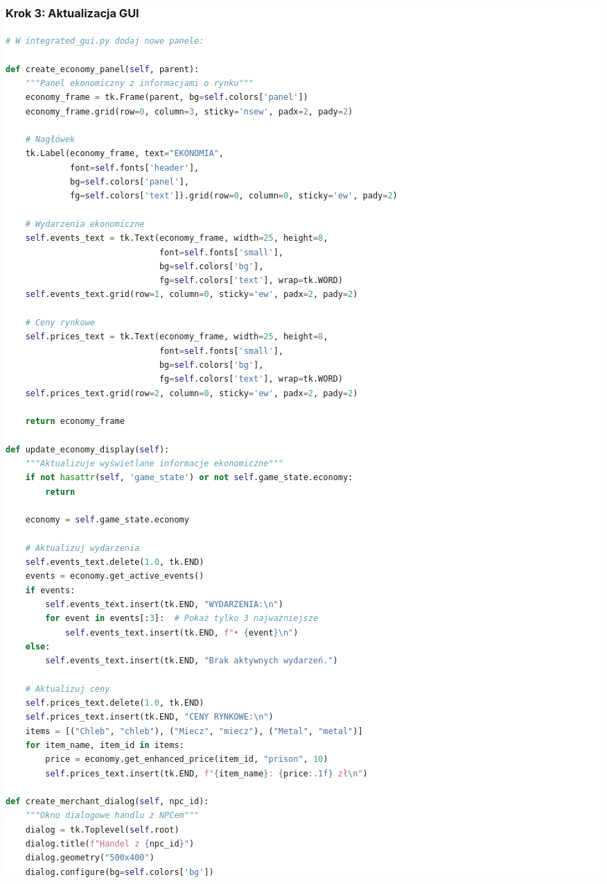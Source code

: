 ### Krok 3: Aktualizacja GUI

```python
# W integrated_gui.py dodaj nowe panele:

def create_economy_panel(self, parent):
    """Panel ekonomiczny z informacjami o rynku"""
    economy_frame = tk.Frame(parent, bg=self.colors['panel'])
    economy_frame.grid(row=0, column=3, sticky='nsew', padx=2, pady=2)
    
    # Nagłówek
    tk.Label(economy_frame, text="EKONOMIA", 
             font=self.fonts['header'], 
             bg=self.colors['panel'], 
             fg=self.colors['text']).grid(row=0, column=0, sticky='ew', pady=2)
    
    # Wydarzenia ekonomiczne
    self.events_text = tk.Text(economy_frame, width=25, height=8,
                               font=self.fonts['small'], 
                               bg=self.colors['bg'], 
                               fg=self.colors['text'], wrap=tk.WORD)
    self.events_text.grid(row=1, column=0, sticky='ew', padx=2, pady=2)
    
    # Ceny rynkowe
    self.prices_text = tk.Text(economy_frame, width=25, height=8,
                               font=self.fonts['small'],
                               bg=self.colors['bg'],
                               fg=self.colors['text'], wrap=tk.WORD)
    self.prices_text.grid(row=2, column=0, sticky='ew', padx=2, pady=2)
    
    return economy_frame

def update_economy_display(self):
    """Aktualizuje wyświetlane informacje ekonomiczne"""
    if not hasattr(self, 'game_state') or not self.game_state.economy:
        return
    
    economy = self.game_state.economy
    
    # Aktualizuj wydarzenia
    self.events_text.delete(1.0, tk.END)
    events = economy.get_active_events()
    if events:
        self.events_text.insert(tk.END, "WYDARZENIA:\n")
        for event in events[:3]:  # Pokaż tylko 3 najważniejsze
            self.events_text.insert(tk.END, f"• {event}\n")
    else:
        self.events_text.insert(tk.END, "Brak aktywnych wydarzeń.")
    
    # Aktualizuj ceny
    self.prices_text.delete(1.0, tk.END)
    self.prices_text.insert(tk.END, "CENY RYNKOWE:\n")
    items = [("Chleb", "chleb"), ("Miecz", "miecz"), ("Metal", "metal")]
    for item_name, item_id in items:
        price = economy.get_enhanced_price(item_id, "prison", 10)
        self.prices_text.insert(tk.END, f"{item_name}: {price:.1f} zł\n")

def create_merchant_dialog(self, npc_id):
    """Okno dialogowe handlu z NPCem"""
    dialog = tk.Toplevel(self.root)
    dialog.title(f"Handel z {npc_id}")
    dialog.geometry("500x400")
    dialog.configure(bg=self.colors['bg'])
```